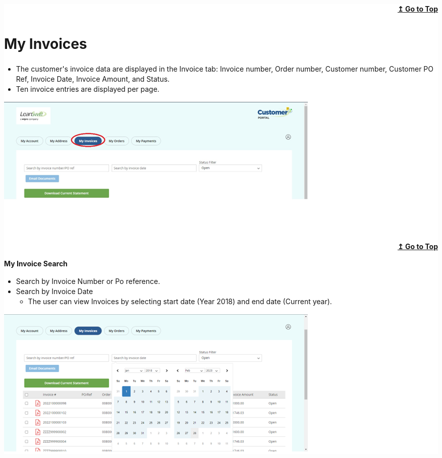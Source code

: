 <div align="right">
<b>
 <a href="#toc">↥ Go to Top</a>
</b>
</div>

<div id = "my-invoices"> </div>

# **My Invoices**

- The customer's invoice data are displayed in the Invoice tab: Invoice number, Order number, Customer number, Customer PO Ref, Invoice Date, Invoice Amount, and Status.
- Ten invoice entries are displayed per page.

<kbd>
<kbd><img alt="MyInvoices" src="../../../images/22.4.0/RegisterUserGuide/MyInvoices.png"></kbd>
</kbd>

<div align="right">
<b>
 <a href="#toc">↥ Go to Top</a>
</b>
</div>

**My Invoice Search**

- Search by Invoice Number or Po reference.
- Search by Invoice Date
  - The user can view Invoices by selecting start date (Year 2018) and end date (Current year).

<kbd>
<kbd><img alt="MyInvoicesSearch" src="../../../images/22.4.0/RegisterUserGuide/MyInvoicesSearch.png"></kbd>
</kbd>
